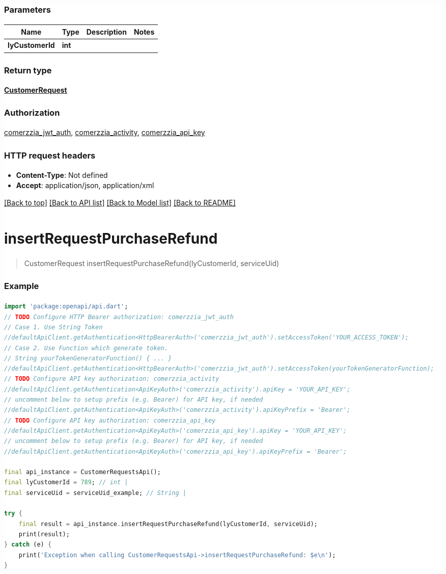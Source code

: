 ### Parameters

Name | Type | Description  | Notes
------------- | ------------- | ------------- | -------------
 **lyCustomerId** | **int**|  | 

### Return type

[**CustomerRequest**](CustomerRequest.md)

### Authorization

[comerzzia_jwt_auth](../README.md#comerzzia_jwt_auth), [comerzzia_activity](../README.md#comerzzia_activity), [comerzzia_api_key](../README.md#comerzzia_api_key)

### HTTP request headers

 - **Content-Type**: Not defined
 - **Accept**: application/json, application/xml

[[Back to top]](#) [[Back to API list]](../README.md#documentation-for-api-endpoints) [[Back to Model list]](../README.md#documentation-for-models) [[Back to README]](../README.md)

# **insertRequestPurchaseRefund**
> CustomerRequest insertRequestPurchaseRefund(lyCustomerId, serviceUid)



### Example
```dart
import 'package:openapi/api.dart';
// TODO Configure HTTP Bearer authorization: comerzzia_jwt_auth
// Case 1. Use String Token
//defaultApiClient.getAuthentication<HttpBearerAuth>('comerzzia_jwt_auth').setAccessToken('YOUR_ACCESS_TOKEN');
// Case 2. Use Function which generate token.
// String yourTokenGeneratorFunction() { ... }
//defaultApiClient.getAuthentication<HttpBearerAuth>('comerzzia_jwt_auth').setAccessToken(yourTokenGeneratorFunction);
// TODO Configure API key authorization: comerzzia_activity
//defaultApiClient.getAuthentication<ApiKeyAuth>('comerzzia_activity').apiKey = 'YOUR_API_KEY';
// uncomment below to setup prefix (e.g. Bearer) for API key, if needed
//defaultApiClient.getAuthentication<ApiKeyAuth>('comerzzia_activity').apiKeyPrefix = 'Bearer';
// TODO Configure API key authorization: comerzzia_api_key
//defaultApiClient.getAuthentication<ApiKeyAuth>('comerzzia_api_key').apiKey = 'YOUR_API_KEY';
// uncomment below to setup prefix (e.g. Bearer) for API key, if needed
//defaultApiClient.getAuthentication<ApiKeyAuth>('comerzzia_api_key').apiKeyPrefix = 'Bearer';

final api_instance = CustomerRequestsApi();
final lyCustomerId = 789; // int | 
final serviceUid = serviceUid_example; // String | 

try {
    final result = api_instance.insertRequestPurchaseRefund(lyCustomerId, serviceUid);
    print(result);
} catch (e) {
    print('Exception when calling CustomerRequestsApi->insertRequestPurchaseRefund: $e\n');
}
```
